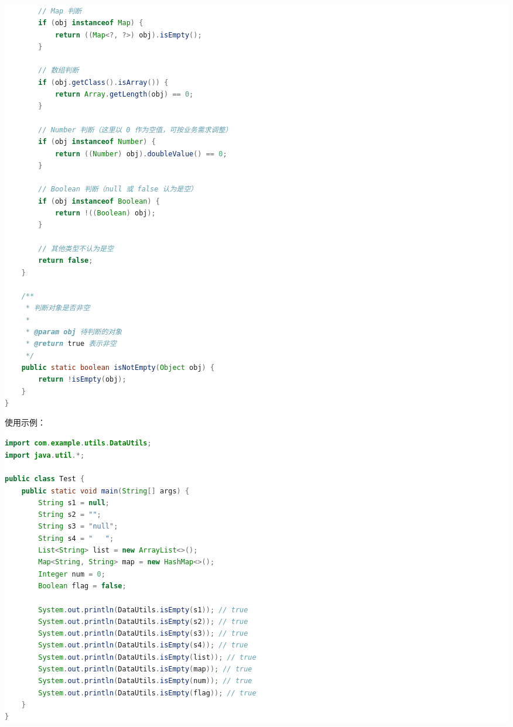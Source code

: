 ```java
        // Map 判断
        if (obj instanceof Map) {
            return ((Map<?, ?>) obj).isEmpty();
        }

        // 数组判断
        if (obj.getClass().isArray()) {
            return Array.getLength(obj) == 0;
        }

        // Number 判断（这里以 0 作为空值，可按业务需求调整）
        if (obj instanceof Number) {
            return ((Number) obj).doubleValue() == 0;
        }

        // Boolean 判断（null 或 false 认为是空）
        if (obj instanceof Boolean) {
            return !((Boolean) obj);
        }

        // 其他类型不认为是空
        return false;
    }

    /**
     * 判断对象是否非空
     *
     * @param obj 待判断的对象
     * @return true 表示非空
     */
    public static boolean isNotEmpty(Object obj) {
        return !isEmpty(obj);
    }
}

```

使用示例：

```java
import com.example.utils.DataUtils;
import java.util.*;

public class Test {
    public static void main(String[] args) {
        String s1 = null;
        String s2 = "";
        String s3 = "null";
        String s4 = "   ";
        List<String> list = new ArrayList<>();
        Map<String, String> map = new HashMap<>();
        Integer num = 0;
        Boolean flag = false;

        System.out.println(DataUtils.isEmpty(s1)); // true
        System.out.println(DataUtils.isEmpty(s2)); // true
        System.out.println(DataUtils.isEmpty(s3)); // true
        System.out.println(DataUtils.isEmpty(s4)); // true
        System.out.println(DataUtils.isEmpty(list)); // true
        System.out.println(DataUtils.isEmpty(map)); // true
        System.out.println(DataUtils.isEmpty(num)); // true
        System.out.println(DataUtils.isEmpty(flag)); // true
    }
}
```